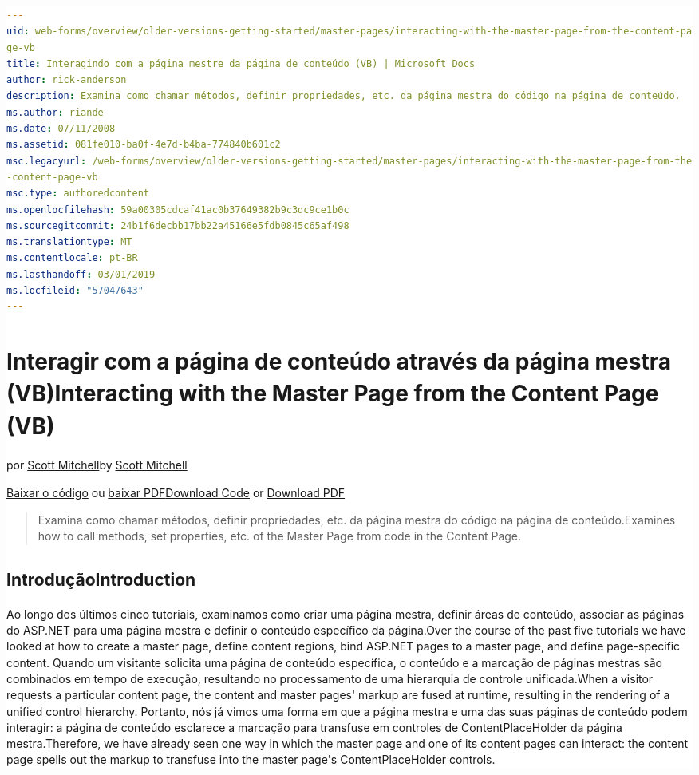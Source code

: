 ```yaml
---
uid: web-forms/overview/older-versions-getting-started/master-pages/interacting-with-the-master-page-from-the-content-page-vb
title: Interagindo com a página mestre da página de conteúdo (VB) | Microsoft Docs
author: rick-anderson
description: Examina como chamar métodos, definir propriedades, etc. da página mestra do código na página de conteúdo.
ms.author: riande
ms.date: 07/11/2008
ms.assetid: 081fe010-ba0f-4e7d-b4ba-774840b601c2
msc.legacyurl: /web-forms/overview/older-versions-getting-started/master-pages/interacting-with-the-master-page-from-the-content-page-vb
msc.type: authoredcontent
ms.openlocfilehash: 59a00305cdcaf41ac0b37649382b9c3dc9ce1b0c
ms.sourcegitcommit: 24b1f6decbb17bb22a45166e5fdb0845c65af498
ms.translationtype: MT
ms.contentlocale: pt-BR
ms.lasthandoff: 03/01/2019
ms.locfileid: "57047643"
---
```

<a name="interacting-with-the-master-page-from-the-content-page-vb"></a><span data-ttu-id="d88f4-103">Interagir com a página de conteúdo através da página mestra (VB)</span><span class="sxs-lookup"><span data-stu-id="d88f4-103">Interacting with the Master Page from the Content Page (VB)</span></span>
====================
<span data-ttu-id="d88f4-104">por [Scott Mitchell](https://twitter.com/ScottOnWriting)</span><span class="sxs-lookup"><span data-stu-id="d88f4-104">by [Scott Mitchell](https://twitter.com/ScottOnWriting)</span></span>

<span data-ttu-id="d88f4-105">[Baixar o código](http://download.microsoft.com/download/1/8/4/184e24fa-fcc8-47fa-ac99-4b6a52d41e97/ASPNET_MasterPages_Tutorial_06_VB.zip) ou [baixar PDF](http://download.microsoft.com/download/e/b/4/eb4abb10-c416-4ba4-9899-32577715b1bd/ASPNET_MasterPages_Tutorial_06_VB.pdf)</span><span class="sxs-lookup"><span data-stu-id="d88f4-105">[Download Code](http://download.microsoft.com/download/1/8/4/184e24fa-fcc8-47fa-ac99-4b6a52d41e97/ASPNET_MasterPages_Tutorial_06_VB.zip) or [Download PDF](http://download.microsoft.com/download/e/b/4/eb4abb10-c416-4ba4-9899-32577715b1bd/ASPNET_MasterPages_Tutorial_06_VB.pdf)</span></span>

> <span data-ttu-id="d88f4-106">Examina como chamar métodos, definir propriedades, etc. da página mestra do código na página de conteúdo.</span><span class="sxs-lookup"><span data-stu-id="d88f4-106">Examines how to call methods, set properties, etc. of the Master Page from code in the Content Page.</span></span>


## <a name="introduction"></a><span data-ttu-id="d88f4-107">Introdução</span><span class="sxs-lookup"><span data-stu-id="d88f4-107">Introduction</span></span>

<span data-ttu-id="d88f4-108">Ao longo dos últimos cinco tutoriais, examinamos como criar uma página mestra, definir áreas de conteúdo, associar as páginas do ASP.NET para uma página mestra e definir o conteúdo específico da página.</span><span class="sxs-lookup"><span data-stu-id="d88f4-108">Over the course of the past five tutorials we have looked at how to create a master page, define content regions, bind ASP.NET pages to a master page, and define page-specific content.</span></span> <span data-ttu-id="d88f4-109">Quando um visitante solicita uma página de conteúdo específica, o conteúdo e a marcação de páginas mestras são combinados em tempo de execução, resultando no processamento de uma hierarquia de controle unificada.</span><span class="sxs-lookup"><span data-stu-id="d88f4-109">When a visitor requests a particular content page, the content and master pages' markup are fused at runtime, resulting in the rendering of a unified control hierarchy.</span></span> <span data-ttu-id="d88f4-110">Portanto, nós já vimos uma forma em que a página mestra e uma das suas páginas de conteúdo podem interagir: a página de conteúdo esclarece a marcação para transfuse em controles de ContentPlaceHolder da página mestra.</span><span class="sxs-lookup"><span data-stu-id="d88f4-110">Therefore, we have already seen one way in which the master page and one of its content pages can interact: the content page spells out the markup to transfuse into the master page's ContentPlaceHolder controls.</span></span>